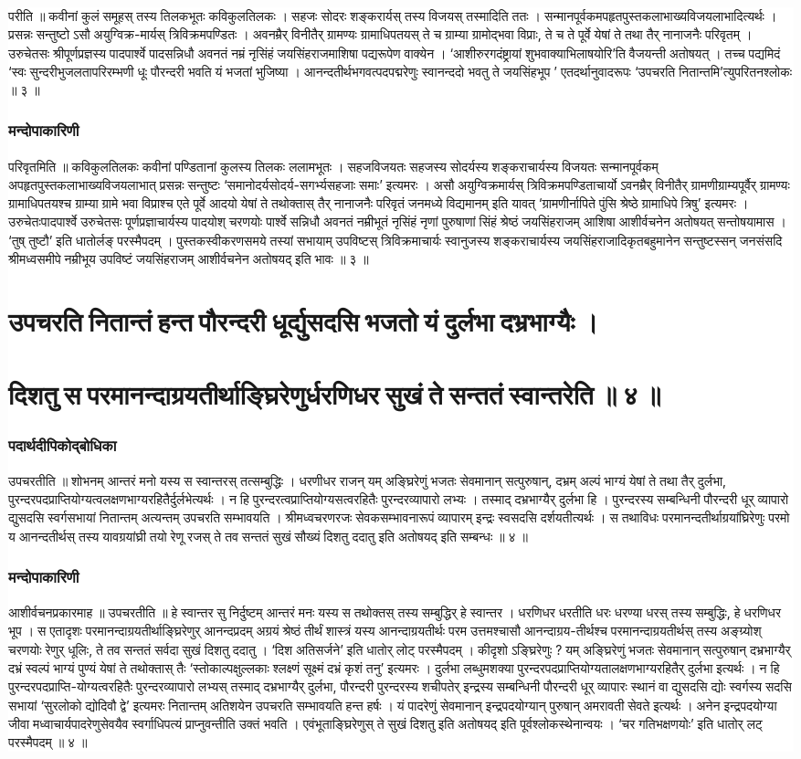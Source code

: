 परीति ॥ कवीनां कुलं समूहस् तस्य तिलकभूतः कविकुलतिलकः । सहजः सोदरः शङ्करार्यस् तस्य विजयस् तस्मादिति ततः । सन्मानपूर्वकमपहृतपुस्तकलाभाख्यविजयलाभादित्यर्थः । प्रसन्नः सन्तुष्टो ऽसौ अयुग्विक्र-मार्यस् त्रिविक्रमपण्डितः । अवनम्रैर् विनीतैर् ग्रामण्यः ग्रामाधिपतयस् ते च ग्राम्या ग्रामोद्भवा विप्राः, ते च ते पूर्वे येषां ते तथा तैर् नानाजनैः परिवृतम् । उरुचेतसः श्रीपूर्णप्रज्ञस्य पादपार्श्वे पादसन्निधौ अवनतं नम्रं नृसिंहं जयसिंहराजमाशिषा पद्यरूपेण वाक्येन । ‘आशीरुरगदंष्ट्रायां शुभवाक्याभिलाषयोरि’ति वैजयन्ती अतोषयत् । तच्च पद्यमिदं ‘स्वः सुन्दरीभुजलतापरिरम्भणी धूः पौरन्दरी भवति यं भजतां भुजिष्या । आनन्दतीर्थभगवत्पदपद्मरेणुः स्वानन्ददो भवतु ते जयसिंहभूप ’ एतदर्थानुवादरूपः ‘उपचरति नितान्तमि’त्युपरितनश्लोकः ॥ ३ ॥

### मन्दोपाकारिणी

परिवृतमिति ॥ कविकुलतिलकः कवीनां पण्डितानां कुलस्य तिलकः ललामभूतः । सहजविजयतः सहजस्य सोदर्यस्य शङ्कराचार्यस्य विजयतः सन्मानपूर्वकम् अपहृतपुस्तकलाभाख्यविजयलाभात् प्रसन्नः सन्तुष्टः ‘समानोदर्यसोदर्य-सगर्भ्यसहजाः समाः’ इत्यमरः । असौ अयुग्विक्रमार्यस् त्रिविक्रमपण्डिताचार्यो ऽवनम्रैर् विनीतैर् ग्रामणीग्राम्यपूर्वैर् ग्रामण्यः ग्रामाधिपतयश्च ग्राम्या ग्रामे भवा विप्राश्च एते पूर्वे आदयो येषां ते तथोक्तास् तैर् नानाजनैः परिवृतं जनमध्ये विद्यमानम् इति यावत् ‘ग्रामणीर्नापिते पुंसि श्रेष्ठे ग्रामाधिपे त्रिषु’ इत्यमरः । उरुचेतःपादपार्श्वे उरुचेतसः पूर्णप्रज्ञाचार्यस्य पादयोश् चरणयोः पार्श्वे सन्निधौ अवनतं नम्रीभूतं नृसिंहं नृणां पुरुषाणां सिंहं श्रेष्ठं जयसिंहराजम् आशिषा आशीर्वचनेन अतोषयत् सन्तोषयामास । ‘तुष् तुष्टौ’ इति धातोर्लङ् परस्मैपदम् । पुस्तकस्वीकरणसमये तस्यां सभायाम् उपविष्टस् त्रिविक्रमाचार्यः स्वानुजस्य शङ्कराचार्यस्य जयसिंहराजादिकृतबहुमानेन सन्तुष्टस्सन् जनसंसदि श्रीमध्वसमीपे नम्रीभूय उपविष्टं जयसिंहराजम् आशीर्वचनेन अतोषयद् इति भावः ॥ ३ ॥

# उपचरति नितान्तं हन्त पौरन्दरी धूर्द्युसदसि भजतो यं दुर्लभा दभ्रभाग्यैः ।

# दिशतु स परमानन्दाग्रयतीर्थाङ्घ्रिरेणुर्धरणिधर सुखं ते सन्ततं स्वान्तरेति ॥ ४ ॥

### पदार्थदीपिकोद्बोधिका

उपचरतीति ॥ शोभनम् आन्तरं मनो यस्य स स्वान्तरस् तत्सम्बुद्धिः । धरणीधर राजन् यम् अङ्घ्रिरेणुं भजतः सेवमानान् सत्पुरुषान्, दभ्रम् अल्पं भाग्यं येषां ते तथा तैर् दुर्लभा, पुरन्दरपदप्राप्तियोग्यत्वलक्षणभाग्यरहितैर्दुर्लभेत्यर्थः । न हि पुरन्दरत्वप्राप्तियोग्यसत्वरहितैः पुरन्दरव्यापारो लभ्यः । तस्माद् दभ्रभाग्यैर् दुर्लभा हि । पुरन्दरस्य सम्बन्धिनी पौरन्दरी धूर् व्यापारो द्युसदसि स्वर्गसभायां नितान्तम् अत्यन्तम् उपचरति सम्भावयति । श्रीमध्वचरणरजः सेवकसम्भावनारूपं व्यापारम् इन्द्रः स्वसदसि दर्शयतीत्यर्थः । स तथाविधः परमानन्दतीर्थाग्रयांघ्रिरेणुः परमो य आनन्दतीर्थस् तस्य यावग्रयांघ्री तयो रेणू रजस् ते तव सन्ततं सुखं सौख्यं दिशतु ददातु इति अतोषयद् इति सम्बन्धः ॥ ४ ॥

### मन्दोपाकारिणी

आशीर्वचनप्रकारमाह ॥ उपचरतीति ॥ हे स्वान्तर सु निर्दुष्टम् आन्तरं मनः यस्य स तथोक्तस् तस्य सम्बुद्धिर् हे स्वान्तर । धरणिधर धरतीति धरः धरण्या धरस् तस्य सम्बुद्धिः, हे धरणिधर भूप । स एतादृशः परमानन्दाग्रयतीर्थाङ्घ्रिरेणुर् आनन्दप्रदम् अग्रयं श्रेष्ठं तीर्थं शास्त्रं यस्य आनन्दाग्रयतीर्थः परम उत्तमश्चासौ आनन्दाग्रय-तीर्थश्च परमानन्दाग्रयतीर्थस् तस्य अङ्ग्र्योश् चरणयोः रेणुर् धूलिः, ते तव सन्ततं सर्वदा सुखं दिशतु ददातु । ‘दिश अतिसर्जने’ इति धातोर् लोट् परस्मैपदम् । कीदृशो ऽङ्घ्रिरेणुः ? यम् अङ्घ्रिरेणुं भजतः सेवमानान् सत्पुरुषान् दभ्रभाग्यैर् दभ्रं स्वल्पं भाग्यं पुण्यं येषां ते तथोक्तास् तैः ‘स्तोकाल्पक्षुल्लकाः श्लक्ष्णं सूक्ष्मं दभ्रं कृशं तनु’ इत्यमरः । दुर्लभा लब्धुमशक्या पुरन्दरपदप्राप्तियोग्यतालक्षणभाग्यरहितैर् दुर्लभा इत्यर्थः । न हि पुरन्दरपदप्राप्ति-योग्यत्वरहितैः पुरन्दरव्यापारो लभ्यस् तस्माद् दभ्रभाग्यैर् दुर्लभा, पौरन्दरी पुरन्दरस्य शचीपतेर् इन्द्रस्य सम्बन्धिनी पौरन्दरी धूर् व्यापारः स्थानं वा द्युसदसि द्योः स्वर्गस्य सदसि सभायां ‘सुरलोको द्योदिवौ द्वे’ इत्यमरः नितान्तम् अतिशयेन उपचरति सम्भावयति हन्त हर्षः । यं पादरेणुं सेवमानान् इन्द्रपदयोग्यान् पुरुषान् अमरावती सेवते इत्यर्थः । अनेन इन्द्रपदयोग्या जीवा मध्वाचार्यपादरेणुसेवयैव स्वर्गाधिपत्यं प्राप्नुवन्तीति उक्तं भवति । एवंभूताङ्घ्रिरेणुस् ते सुखं दिशतु इति अतोषयद् इति पूर्वश्लोकस्थेनान्वयः । ‘चर गतिभक्षणयोः’ इति धातोर् लट् परस्मैपदम् ॥ ४ ॥
